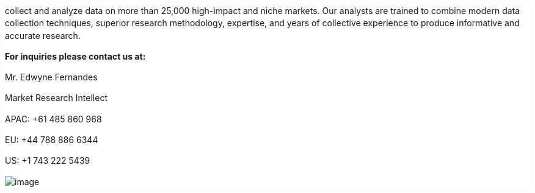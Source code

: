 collect and analyze data on more than 25,000 high-impact and niche markets. Our analysts are trained to combine modern data collection techniques, superior research methodology, expertise, and years of collective experience to produce informative and accurate research.</span></p><p><strong>For inquiries please contact us at:</strong></p><p>Mr. Edwyne Fernandes</p><p>Market Research Intellect</p><p>APAC: +61 485 860 968</p><p>EU: +44 788 886 6344</p><p>US: +1 743 222 5439</p>
![image](https://github.com/user-attachments/assets/0d1449e7-e49f-401c-a6f3-060c2124d422)
